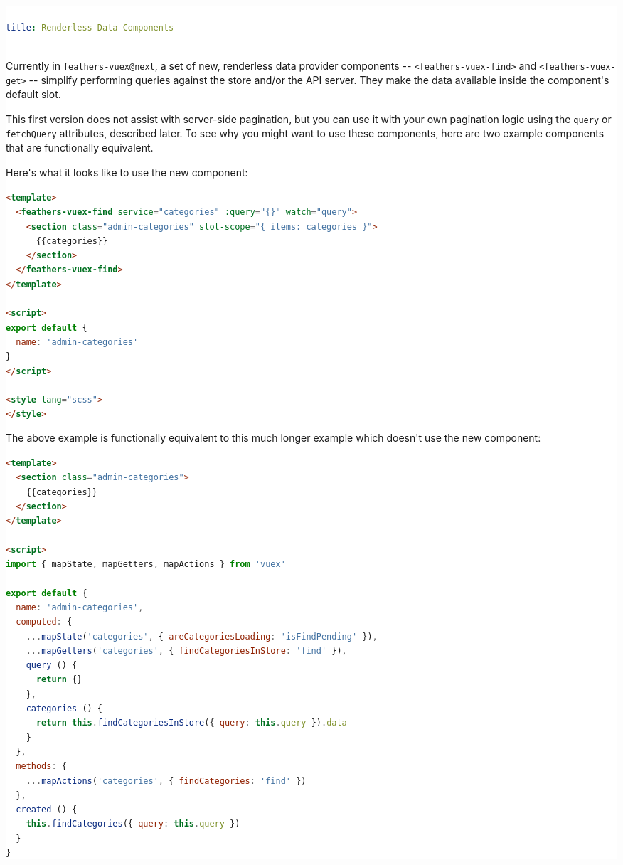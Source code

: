 ```yaml
---
title: Renderless Data Components
---
```


Currently in `feathers-vuex@next`, a set of new, renderless data provider components -- `<feathers-vuex-find>` and `<feathers-vuex-get>` -- simplify performing queries against the store and/or the API server. They make the data available inside the component's default slot.

This first version does not assist with server-side pagination, but you can use it with your own pagination logic using the `query` or `fetchQuery` attributes, described later. To see why you might want to use these components, here are two example components that are functionally equivalent.

Here's what it looks like to use the new component:

```html
<template>
  <feathers-vuex-find service="categories" :query="{}" watch="query">
    <section class="admin-categories" slot-scope="{ items: categories }">
      {{categories}}
    </section>
  </feathers-vuex-find>
</template>

<script>
export default {
  name: 'admin-categories'
}
</script>

<style lang="scss">
</style>
```

The above example is functionally equivalent to this much longer example which doesn't use the new component:

```html
<template>
  <section class="admin-categories">
    {{categories}}
  </section>
</template>

<script>
import { mapState, mapGetters, mapActions } from 'vuex'

export default {
  name: 'admin-categories',
  computed: {
    ...mapState('categories', { areCategoriesLoading: 'isFindPending' }),
    ...mapGetters('categories', { findCategoriesInStore: 'find' }),
    query () {
      return {}
    },
    categories () {
      return this.findCategoriesInStore({ query: this.query }).data
    }
  },
  methods: {
    ...mapActions('categories', { findCategories: 'find' })
  },
  created () {
    this.findCategories({ query: this.query })
  }
}
```